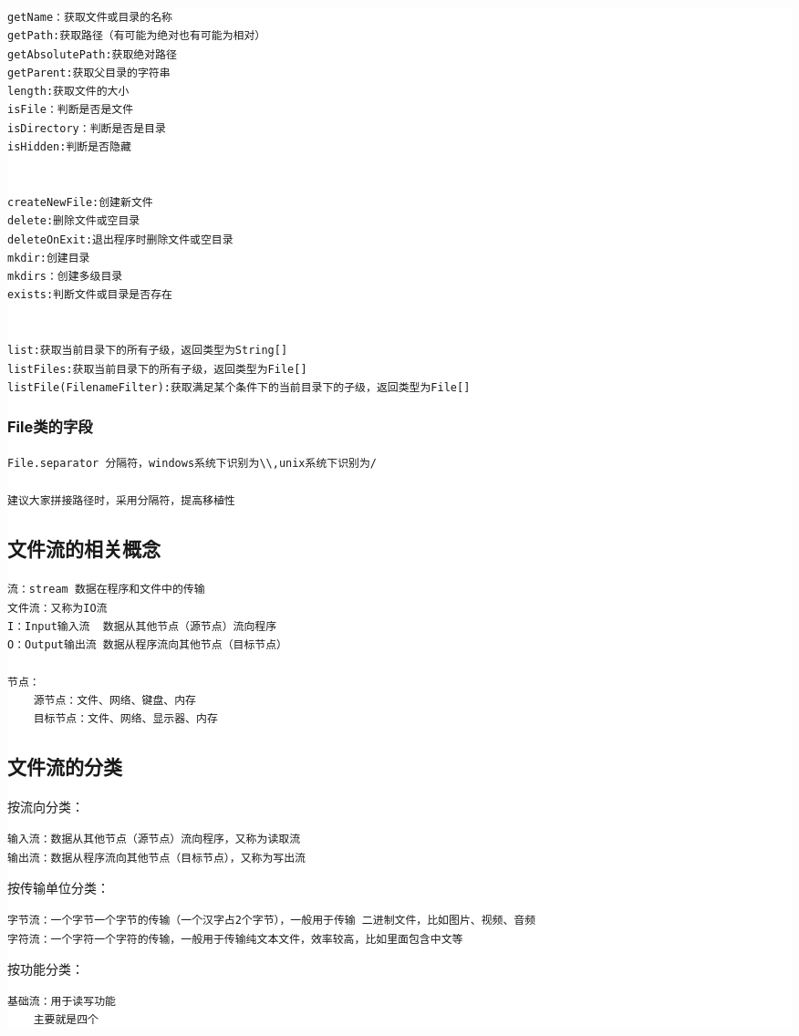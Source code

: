 	getName：获取文件或目录的名称
	getPath:获取路径（有可能为绝对也有可能为相对）
	getAbsolutePath:获取绝对路径
	getParent:获取父目录的字符串
	length:获取文件的大小
	isFile：判断是否是文件
	isDirectory：判断是否是目录
	isHidden:判断是否隐藏


	createNewFile:创建新文件
	delete:删除文件或空目录
	deleteOnExit:退出程序时删除文件或空目录
	mkdir:创建目录
	mkdirs：创建多级目录
	exists:判断文件或目录是否存在


    list:获取当前目录下的所有子级，返回类型为String[]
    listFiles:获取当前目录下的所有子级，返回类型为File[]
	listFile(FilenameFilter):获取满足某个条件下的当前目录下的子级，返回类型为File[]

### File类的字段

	File.separator 分隔符，windows系统下识别为\\,unix系统下识别为/

	建议大家拼接路径时，采用分隔符，提高移植性


## 文件流的相关概念

	流：stream 数据在程序和文件中的传输
	文件流：又称为IO流
	I：Input输入流  数据从其他节点（源节点）流向程序
	O：Output输出流 数据从程序流向其他节点（目标节点）

	节点：
		源节点：文件、网络、键盘、内存
		目标节点：文件、网络、显示器、内存


## 文件流的分类

按流向分类：

	输入流：数据从其他节点（源节点）流向程序，又称为读取流
	输出流：数据从程序流向其他节点（目标节点），又称为写出流

按传输单位分类：

	字节流：一个字节一个字节的传输（一个汉字占2个字节），一般用于传输 二进制文件，比如图片、视频、音频
	字符流：一个字符一个字符的传输，一般用于传输纯文本文件，效率较高，比如里面包含中文等

按功能分类：

	基础流：用于读写功能
		主要就是四个
